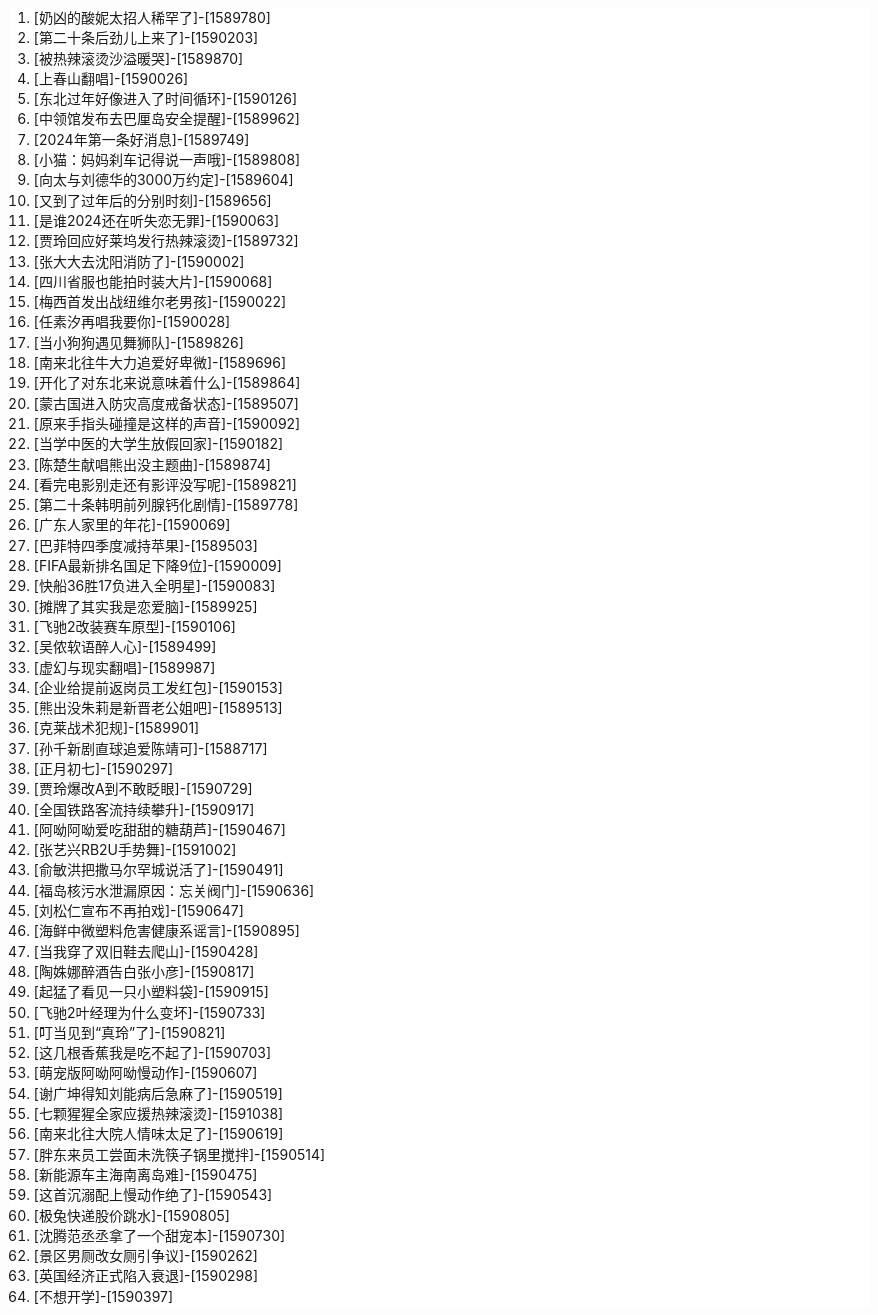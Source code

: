 1. [奶凶的酸妮太招人稀罕了]-[1589780]
1. [第二十条后劲儿上来了]-[1590203]
1. [被热辣滚烫沙溢暖哭]-[1589870]
1. [上春山翻唱]-[1590026]
1. [东北过年好像进入了时间循环]-[1590126]
1. [中领馆发布去巴厘岛安全提醒]-[1589962]
1. [2024年第一条好消息]-[1589749]
1. [小猫：妈妈刹车记得说一声哦]-[1589808]
1. [向太与刘德华的3000万约定]-[1589604]
1. [又到了过年后的分别时刻]-[1589656]
1. [是谁2024还在听失恋无罪]-[1590063]
1. [贾玲回应好莱坞发行热辣滚烫]-[1589732]
1. [张大大去沈阳消防了]-[1590002]
1. [四川省服也能拍时装大片]-[1590068]
1. [梅西首发出战纽维尔老男孩]-[1590022]
1. [任素汐再唱我要你]-[1590028]
1. [当小狗狗遇见舞狮队]-[1589826]
1. [南来北往牛大力追爱好卑微]-[1589696]
1. [开化了对东北来说意味着什么]-[1589864]
1. [蒙古国进入防灾高度戒备状态]-[1589507]
1. [原来手指头碰撞是这样的声音]-[1590092]
1. [当学中医的大学生放假回家]-[1590182]
1. [陈楚生献唱熊出没主题曲]-[1589874]
1. [看完电影别走还有影评没写呢]-[1589821]
1. [第二十条韩明前列腺钙化剧情]-[1589778]
1. [广东人家里的年花]-[1590069]
1. [巴菲特四季度减持苹果]-[1589503]
1. [FIFA最新排名国足下降9位]-[1590009]
1. [快船36胜17负进入全明星]-[1590083]
1. [摊牌了其实我是恋爱脑]-[1589925]
1. [飞驰2改装赛车原型]-[1590106]
1. [吴侬软语醉人心]-[1589499]
1. [虚幻与现实翻唱]-[1589987]
1. [企业给提前返岗员工发红包]-[1590153]
1. [熊出没朱莉是新晋老公姐吧]-[1589513]
1. [克莱战术犯规]-[1589901]
1. [孙千新剧直球追爱陈靖可]-[1588717]
1. [正月初七]-[1590297]
1. [贾玲爆改A到不敢眨眼]-[1590729]
1. [全国铁路客流持续攀升]-[1590917]
1. [阿呦阿呦爱吃甜甜的糖葫芦]-[1590467]
1. [张艺兴RB2U手势舞]-[1591002]
1. [俞敏洪把撒马尔罕城说活了]-[1590491]
1. [福岛核污水泄漏原因：忘关阀门]-[1590636]
1. [刘松仁宣布不再拍戏]-[1590647]
1. [海鲜中微塑料危害健康系谣言]-[1590895]
1. [当我穿了双旧鞋去爬山]-[1590428]
1. [陶姝娜醉酒告白张小彦]-[1590817]
1. [起猛了看见一只小塑料袋]-[1590915]
1. [飞驰2叶经理为什么变坏]-[1590733]
1. [叮当见到“真玲”了]-[1590821]
1. [这几根香蕉我是吃不起了]-[1590703]
1. [萌宠版阿呦阿呦慢动作]-[1590607]
1. [谢广坤得知刘能病后急麻了]-[1590519]
1. [七颗猩猩全家应援热辣滚烫]-[1591038]
1. [南来北往大院人情味太足了]-[1590619]
1. [胖东来员工尝面未洗筷子锅里搅拌]-[1590514]
1. [新能源车主海南离岛难]-[1590475]
1. [这首沉溺配上慢动作绝了]-[1590543]
1. [极兔快递股价跳水]-[1590805]
1. [沈腾范丞丞拿了一个甜宠本]-[1590730]
1. [景区男厕改女厕引争议]-[1590262]
1. [英国经济正式陷入衰退]-[1590298]
1. [不想开学]-[1590397]